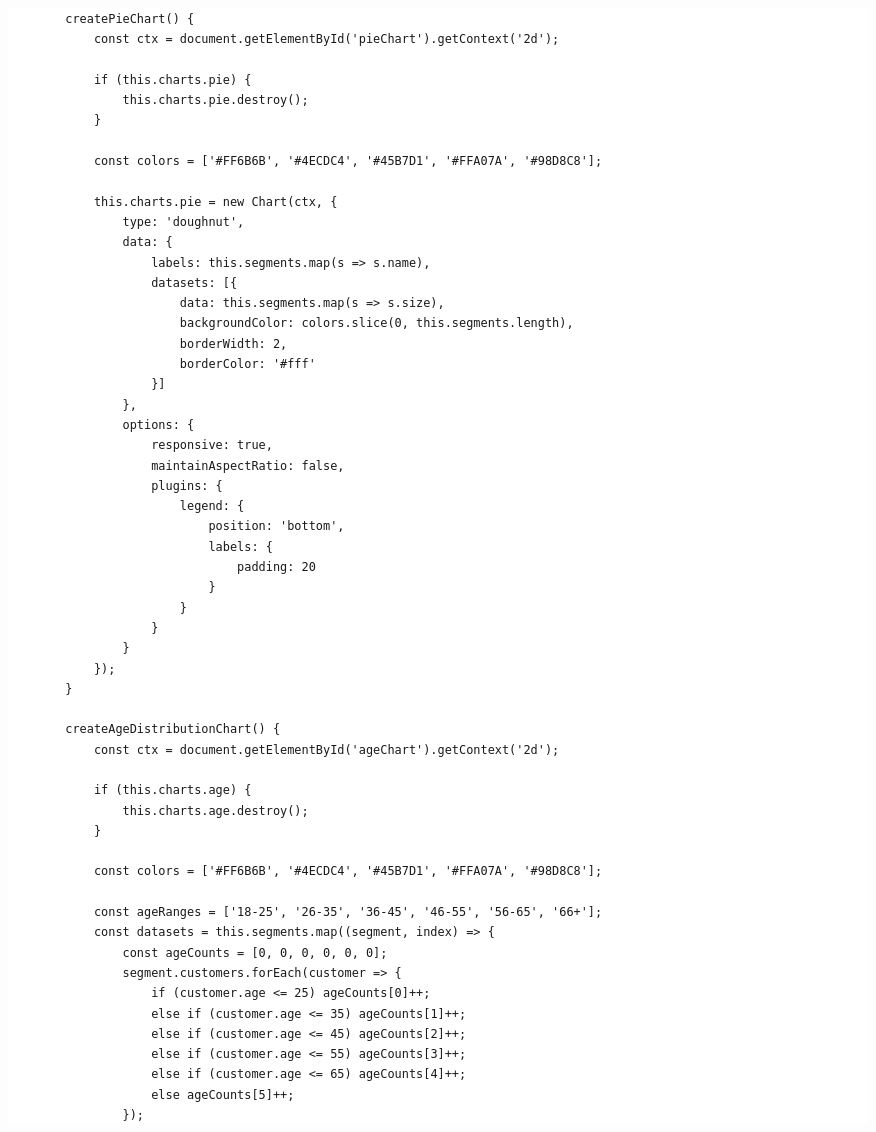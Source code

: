             createPieChart() {
                const ctx = document.getElementById('pieChart').getContext('2d');
                
                if (this.charts.pie) {
                    this.charts.pie.destroy();
                }

                const colors = ['#FF6B6B', '#4ECDC4', '#45B7D1', '#FFA07A', '#98D8C8'];
                
                this.charts.pie = new Chart(ctx, {
                    type: 'doughnut',
                    data: {
                        labels: this.segments.map(s => s.name),
                        datasets: [{
                            data: this.segments.map(s => s.size),
                            backgroundColor: colors.slice(0, this.segments.length),
                            borderWidth: 2,
                            borderColor: '#fff'
                        }]
                    },
                    options: {
                        responsive: true,
                        maintainAspectRatio: false,
                        plugins: {
                            legend: {
                                position: 'bottom',
                                labels: {
                                    padding: 20
                                }
                            }
                        }
                    }
                });
            }

            createAgeDistributionChart() {
                const ctx = document.getElementById('ageChart').getContext('2d');
                
                if (this.charts.age) {
                    this.charts.age.destroy();
                }

                const colors = ['#FF6B6B', '#4ECDC4', '#45B7D1', '#FFA07A', '#98D8C8'];
                
                const ageRanges = ['18-25', '26-35', '36-45', '46-55', '56-65', '66+'];
                const datasets = this.segments.map((segment, index) => {
                    const ageCounts = [0, 0, 0, 0, 0, 0];
                    segment.customers.forEach(customer => {
                        if (customer.age <= 25) ageCounts[0]++;
                        else if (customer.age <= 35) ageCounts[1]++;
                        else if (customer.age <= 45) ageCounts[2]++;
                        else if (customer.age <= 55) ageCounts[3]++;
                        else if (customer.age <= 65) ageCounts[4]++;
                        else ageCounts[5]++;
                    });
